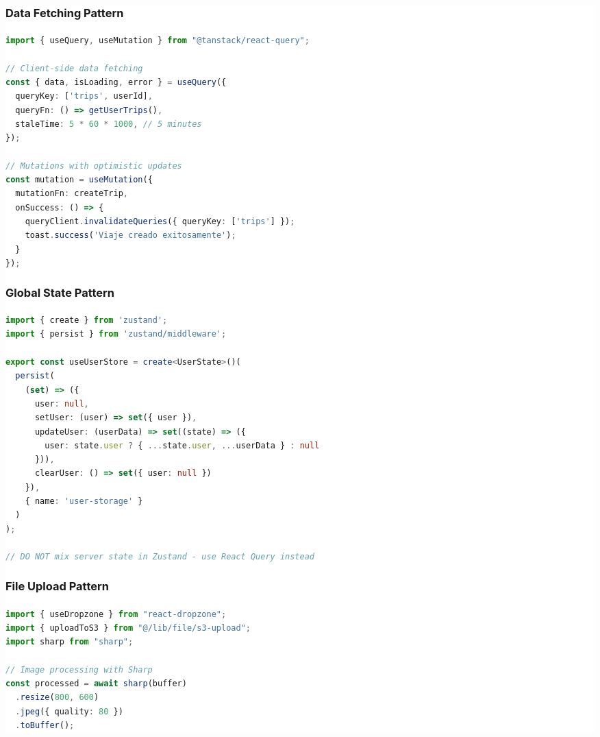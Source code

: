 ### Data Fetching Pattern
```typescript
import { useQuery, useMutation } from "@tanstack/react-query";

// Client-side data fetching
const { data, isLoading, error } = useQuery({
  queryKey: ['trips', userId],
  queryFn: () => getUserTrips(),
  staleTime: 5 * 60 * 1000, // 5 minutes
});

// Mutations with optimistic updates
const mutation = useMutation({
  mutationFn: createTrip,
  onSuccess: () => {
    queryClient.invalidateQueries({ queryKey: ['trips'] });
    toast.success('Viaje creado exitosamente');
  }
});
```

### Global State Pattern
```typescript
import { create } from 'zustand';
import { persist } from 'zustand/middleware';

export const useUserStore = create<UserState>()(
  persist(
    (set) => ({
      user: null,
      setUser: (user) => set({ user }),
      updateUser: (userData) => set((state) => ({ 
        user: state.user ? { ...state.user, ...userData } : null 
      })),
      clearUser: () => set({ user: null })
    }),
    { name: 'user-storage' }
  )
);

// DO NOT mix server state in Zustand - use React Query instead
```

### File Upload Pattern
```typescript
import { useDropzone } from "react-dropzone";
import { uploadToS3 } from "@/lib/file/s3-upload";
import sharp from "sharp";

// Image processing with Sharp
const processed = await sharp(buffer)
  .resize(800, 600)
  .jpeg({ quality: 80 })
  .toBuffer();
```
